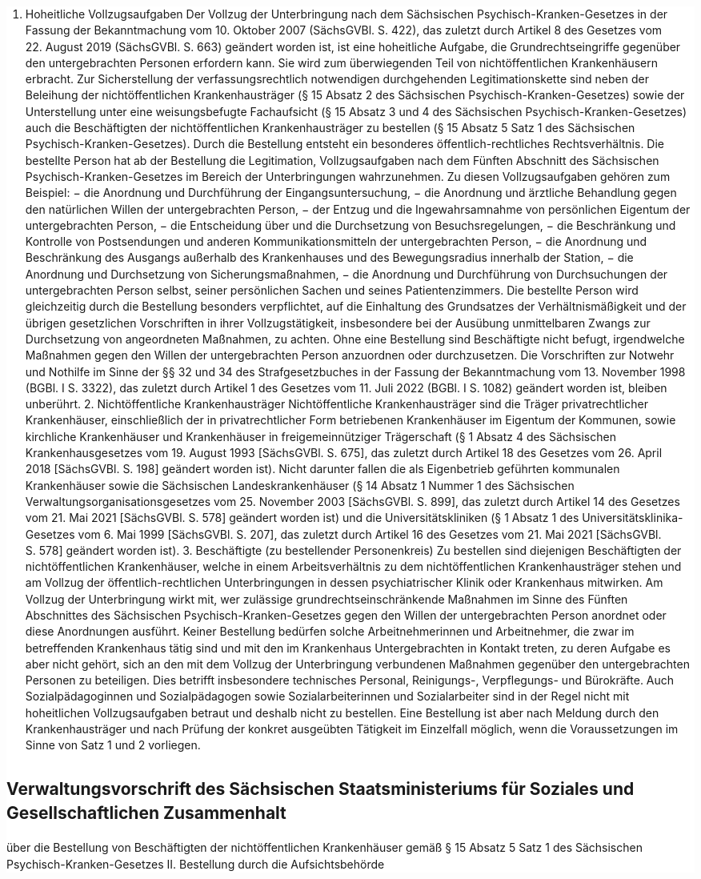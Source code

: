 1. Hoheitliche Vollzugsaufgaben Der Vollzug der Unterbringung nach dem Sächsischen Psychisch-Kranken-Gesetzes in der Fassung der Bekanntmachung vom 10. Oktober 2007 (SächsGVBl. S. 422), das zuletzt durch Artikel 8 des Gesetzes vom 22. August 2019 (SächsGVBl. S. 663) geändert worden ist, ist eine hoheitliche Aufgabe, die Grundrechtseingriffe gegenüber den untergebrachten Personen erfordern kann. Sie wird zum überwiegenden Teil von nichtöffentlichen Krankenhäusern erbracht. Zur Sicherstellung der verfassungsrechtlich notwendigen durchgehenden Legitimationskette sind neben der Beleihung der nichtöffentlichen Krankenhausträger (§ 15 Absatz 2 des Sächsischen Psychisch-Kranken-Gesetzes) sowie der Unterstellung unter eine weisungsbefugte Fachaufsicht (§ 15 Absatz 3 und 4 des Sächsischen Psychisch-Kranken-Gesetzes) auch die Beschäftigten der nichtöffentlichen Krankenhausträger zu bestellen (§ 15 Absatz 5 Satz 1 des Sächsischen Psychisch-Kranken-Gesetzes). Durch die Bestellung entsteht ein besonderes öffentlich-rechtliches Rechtsverhältnis. Die bestellte Person hat ab der Bestellung die Legitimation, Vollzugsaufgaben nach dem Fünften Abschnitt des Sächsischen Psychisch-Kranken-Gesetzes im Bereich der Unterbringungen wahrzunehmen. Zu diesen Vollzugsaufgaben gehören zum Beispiel: − die Anordnung und Durchführung der Eingangsuntersuchung, − die Anordnung und ärztliche Behandlung gegen den natürlichen Willen der untergebrachten Person, − der Entzug und die Ingewahrsamnahme von persönlichen Eigentum der untergebrachten Person, − die Entscheidung über und die Durchsetzung von Besuchsregelungen, − die Beschränkung und Kontrolle von Postsendungen und anderen Kommunikationsmitteln der untergebrachten Person, − die Anordnung und Beschränkung des Ausgangs außerhalb des Krankenhauses und des Bewegungsradius innerhalb der Station, − die Anordnung und Durchsetzung von Sicherungsmaßnahmen, − die Anordnung und Durchführung von Durchsuchungen der untergebrachten Person selbst, seiner persönlichen Sachen und seines Patientenzimmers. Die bestellte Person wird gleichzeitig durch die Bestellung besonders verpflichtet, auf die Einhaltung des Grundsatzes der Verhältnismäßigkeit und der übrigen gesetzlichen Vorschriften in ihrer Vollzugstätigkeit, insbesondere bei der Ausübung unmittelbaren Zwangs zur Durchsetzung von angeordneten Maßnahmen, zu achten. Ohne eine Bestellung sind Beschäftigte nicht befugt, irgendwelche Maßnahmen gegen den Willen der untergebrachten Person anzuordnen oder durchzusetzen. Die Vorschriften zur Notwehr und Nothilfe im Sinne der §§ 32 und 34 des Strafgesetzbuches in der Fassung der Bekanntmachung vom 13. November 1998 (BGBl. I S. 3322), das zuletzt durch Artikel 1 des Gesetzes vom 11. Juli 2022 (BGBl. I S. 1082) geändert worden ist, bleiben unberührt. 2. Nichtöffentliche Krankenhausträger Nichtöffentliche Krankenhausträger sind die Träger privatrechtlicher Krankenhäuser, einschließlich der in privatrechtlicher Form betriebenen Krankenhäuser im Eigentum der Kommunen, sowie kirchliche Krankenhäuser und Krankenhäuser in freigemeinnütziger Trägerschaft (§ 1 Absatz 4 des Sächsischen Krankenhausgesetzes vom 19. August 1993 [SächsGVBl. S. 675], das zuletzt durch Artikel 18 des Gesetzes vom 26. April 2018 [SächsGVBl. S. 198] geändert worden ist). Nicht darunter fallen die als Eigenbetrieb geführten kommunalen Krankenhäuser sowie die Sächsischen Landeskrankenhäuser (§ 14 Absatz 1 Nummer 1 des Sächsischen Verwaltungsorganisationsgesetzes vom 25. November 2003 [SächsGVBl. S. 899], das zuletzt durch Artikel 14 des Gesetzes vom 21. Mai 2021 [SächsGVBl. S. 578] geändert worden ist) und die Universitätskliniken (§ 1 Absatz 1 des Universitätsklinika-Gesetzes vom 6. Mai 1999 [SächsGVBl. S. 207], das zuletzt durch Artikel 16 des Gesetzes vom 21. Mai 2021 [SächsGVBl. S. 578] geändert worden ist). 3. Beschäftigte (zu bestellender Personenkreis) Zu bestellen sind diejenigen Beschäftigten der nichtöffentlichen Krankenhäuser, welche in einem Arbeitsverhältnis zu dem nichtöffentlichen Krankenhausträger stehen und am Vollzug der öffentlich-rechtlichen Unterbringungen in dessen psychiatrischer Klinik oder Krankenhaus mitwirken. Am Vollzug der Unterbringung wirkt mit, wer zulässige grundrechtseinschränkende Maßnahmen im Sinne des Fünften Abschnittes des Sächsischen Psychisch-Kranken-Gesetzes gegen den Willen der untergebrachten Person anordnet oder diese Anordnungen ausführt. Keiner Bestellung bedürfen solche Arbeitnehmerinnen und Arbeitnehmer, die zwar im betreffenden Krankenhaus tätig sind und mit den im Krankenhaus Untergebrachten in Kontakt treten, zu deren Aufgabe es aber nicht gehört, sich an den mit dem Vollzug der Unterbringung verbundenen Maßnahmen gegenüber den untergebrachten Personen zu beteiligen. Dies betrifft insbesondere technisches Personal, Reinigungs-, Verpflegungs- und Bürokräfte. Auch Sozialpädagoginnen und Sozialpädagogen sowie Sozialarbeiterinnen und Sozialarbeiter sind in der Regel nicht mit hoheitlichen Vollzugsaufgaben betraut und deshalb nicht zu bestellen. Eine Bestellung ist aber nach Meldung durch den Krankenhausträger und nach Prüfung der konkret ausgeübten Tätigkeit im Einzelfall möglich, wenn die Voraussetzungen im Sinne von Satz 1 und 2 vorliegen. 
## Verwaltungsvorschrift des Sächsischen Staatsministeriums für Soziales und Gesellschaftlichen Zusammenhalt
über die Bestellung von Beschäftigten der nichtöffentlichen Krankenhäuser gemäß § 15 Absatz 5 Satz 1 des
Sächsischen Psychisch-Kranken-Gesetzes II. Bestellung durch die Aufsichtsbehörde
